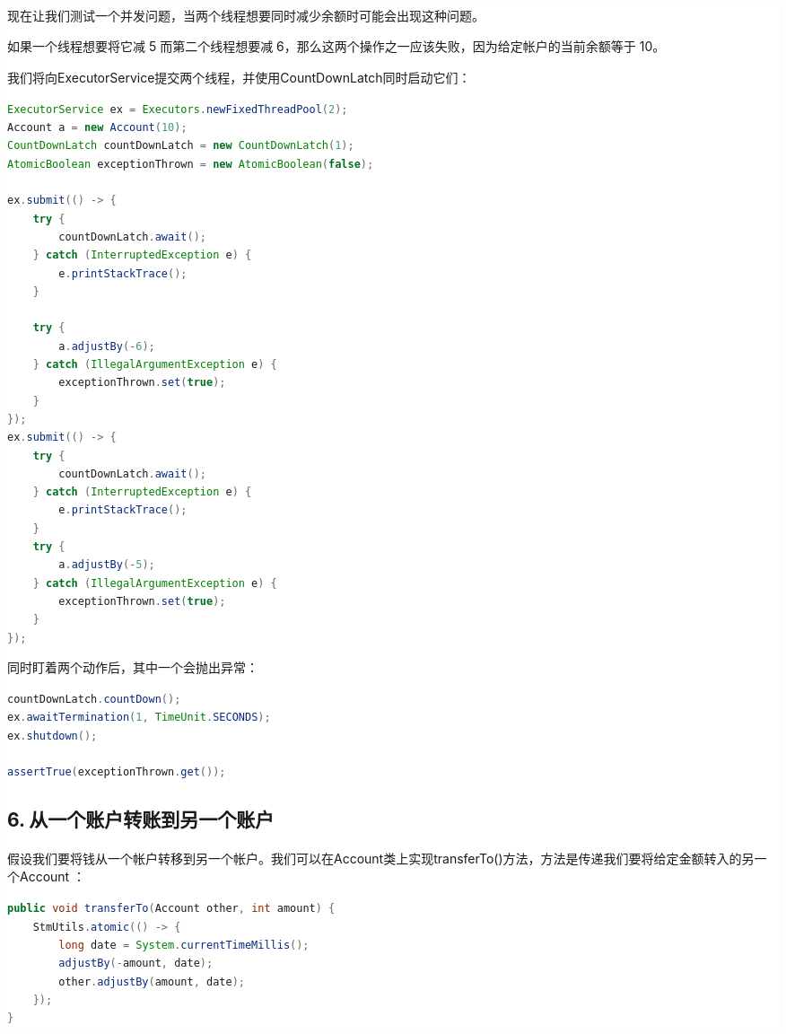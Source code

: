 现在让我们测试一个并发问题，当两个线程想要同时减少余额时可能会出现这种问题。

如果一个线程想要将它减 5 而第二个线程想要减 6，那么这两个操作之一应该失败，因为给定帐户的当前余额等于 10。

我们将向ExecutorService提交两个线程，并使用CountDownLatch同时启动它们：

```java
ExecutorService ex = Executors.newFixedThreadPool(2);
Account a = new Account(10);
CountDownLatch countDownLatch = new CountDownLatch(1);
AtomicBoolean exceptionThrown = new AtomicBoolean(false);

ex.submit(() -> {
    try {
        countDownLatch.await();
    } catch (InterruptedException e) {
        e.printStackTrace();
    }

    try {
        a.adjustBy(-6);
    } catch (IllegalArgumentException e) {
        exceptionThrown.set(true);
    }
});
ex.submit(() -> {
    try {
        countDownLatch.await();
    } catch (InterruptedException e) {
        e.printStackTrace();
    }
    try {
        a.adjustBy(-5);
    } catch (IllegalArgumentException e) {
        exceptionThrown.set(true);
    }
});
```

同时盯着两个动作后，其中一个会抛出异常：

```java
countDownLatch.countDown();
ex.awaitTermination(1, TimeUnit.SECONDS);
ex.shutdown();

assertTrue(exceptionThrown.get());
```

## 6. 从一个账户转账到另一个账户

假设我们要将钱从一个帐户转移到另一个帐户。我们可以在Account类上实现transferTo()方法，方法是传递我们要将给定金额转入的另一个Account ：

```java
public void transferTo(Account other, int amount) {
    StmUtils.atomic(() -> {
        long date = System.currentTimeMillis();
        adjustBy(-amount, date);
        other.adjustBy(amount, date);
    });
}
```
